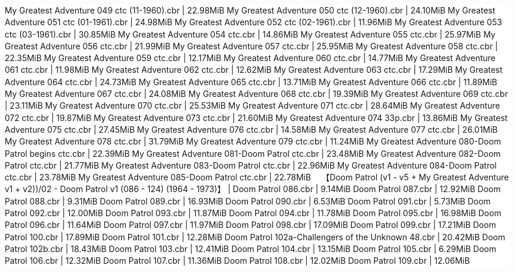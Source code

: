 My Greatest Adventure 049 ctc (11-1960).cbr | 22.98MiB
My Greatest Adventure 050 ctc (12-1960).cbr | 24.10MiB
My Greatest Adventure 051 ctc (01-1961).cbr | 24.98MiB
My Greatest Adventure 052 ctc (02-1961).cbr | 11.96MiB
My Greatest Adventure 053 ctc (03-1961).cbr | 30.85MiB
My Greatest Adventure 054 ctc.cbr | 14.86MiB
My Greatest Adventure 055 ctc.cbr | 25.97MiB
My Greatest Adventure 056 ctc.cbr | 21.99MiB
My Greatest Adventure 057 ctc.cbr | 25.95MiB
My Greatest Adventure 058 ctc.cbr | 22.35MiB
My Greatest Adventure 059 ctc.cbr | 12.17MiB
My Greatest Adventure 060 ctc.cbr | 14.77MiB
My Greatest Adventure 061 ctc.cbr | 11.98MiB
My Greatest Adventure 062 ctc.cbr | 12.62MiB
My Greatest Adventure 063 ctc.cbr | 17.29MiB
My Greatest Adventure 064 ctc.cbr | 24.73MiB
My Greatest Adventure 065 ctc.cbr | 13.71MiB
My Greatest Adventure 066 ctc.cbr | 11.89MiB
My Greatest Adventure 067 ctc.cbr | 24.08MiB
My Greatest Adventure 068 ctc.cbr | 19.39MiB
My Greatest Adventure 069 ctc.cbr | 23.11MiB
My Greatest Adventure 070 ctc.cbr | 25.53MiB
My Greatest Adventure 071 ctc.cbr | 28.64MiB
My Greatest Adventure 072 ctc.cbr | 19.87MiB
My Greatest Adventure 073 ctc.cbr | 21.60MiB
My Greatest Adventure 074 33p.cbr | 13.86MiB
My Greatest Adventure 075 ctc.cbr | 27.45MiB
My Greatest Adventure 076 ctc.cbr | 14.58MiB
My Greatest Adventure 077 ctc.cbr | 26.01MiB
My Greatest Adventure 078 ctc.cbr | 31.79MiB
My Greatest Adventure 079 ctc.cbr | 11.24MiB
My Greatest Adventure 080-Doom Patrol begins ctc.cbr | 22.39MiB
My Greatest Adventure 081-Doom Patrol ctc.cbr | 23.48MiB
My Greatest Adventure 082-Doom Patrol ctc.cbr | 21.77MiB
My Greatest Adventure 083-Doom Patrol ctc.cbr | 22.96MiB
My Greatest Adventure 084-Doom Patrol ctc.cbr | 23.78MiB
My Greatest Adventure 085-Doom Patrol ctc.cbr | 22.78MiB
&emsp;【Doom Patrol (v1 - v5 + My Greatest Adventure v1 + v2))/02 - Doom Patrol v1 (086 - 124) (1964 - 1973)】 | 
Doom Patrol 086.cbr | 9.14MiB
Doom Patrol 087.cbr | 12.92MiB
Doom Patrol 088.cbr | 9.31MiB
Doom Patrol 089.cbr | 16.93MiB
Doom Patrol 090.cbr | 6.53MiB
Doom Patrol 091.cbr | 5.73MiB
Doom Patrol 092.cbr | 12.00MiB
Doom Patrol 093.cbr | 11.87MiB
Doom Patrol 094.cbr | 11.78MiB
Doom Patrol 095.cbr | 16.98MiB
Doom Patrol 096.cbr | 11.64MiB
Doom Patrol 097.cbr | 11.97MiB
Doom Patrol 098.cbr | 17.09MiB
Doom Patrol 099.cbr | 17.21MiB
Doom Patrol 100.cbr | 17.89MiB
Doom Patrol 101.cbr | 12.28MiB
Doom Patrol 102a-Challengers of the Unknown 48.cbr | 20.42MiB
Doom Patrol 102b.cbr | 18.43MiB
Doom Patrol 103.cbr | 12.41MiB
Doom Patrol 104.cbr | 13.15MiB
Doom Patrol 105.cbr | 6.29MiB
Doom Patrol 106.cbr | 12.32MiB
Doom Patrol 107.cbr | 11.36MiB
Doom Patrol 108.cbr | 12.02MiB
Doom Patrol 109.cbr | 12.06MiB